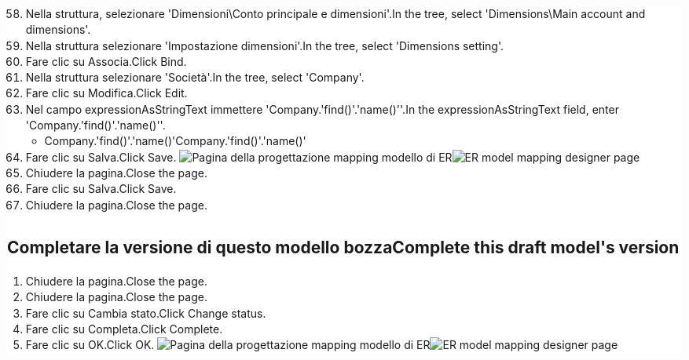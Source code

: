 58. <span data-ttu-id="9cc68-208">Nella struttura, selezionare 'Dimensioni\Conto principale e dimensioni'.</span><span class="sxs-lookup"><span data-stu-id="9cc68-208">In the tree, select 'Dimensions\Main account and dimensions'.</span></span>
59. <span data-ttu-id="9cc68-209">Nella struttura selezionare 'Impostazione dimensioni'.</span><span class="sxs-lookup"><span data-stu-id="9cc68-209">In the tree, select 'Dimensions setting'.</span></span>
60. <span data-ttu-id="9cc68-210">Fare clic su Associa.</span><span class="sxs-lookup"><span data-stu-id="9cc68-210">Click Bind.</span></span>
61. <span data-ttu-id="9cc68-211">Nella struttura selezionare 'Società'.</span><span class="sxs-lookup"><span data-stu-id="9cc68-211">In the tree, select 'Company'.</span></span>
62. <span data-ttu-id="9cc68-212">Fare clic su Modifica.</span><span class="sxs-lookup"><span data-stu-id="9cc68-212">Click Edit.</span></span>
63. <span data-ttu-id="9cc68-213">Nel campo expressionAsStringText immettere 'Company.'find()'.'name()''.</span><span class="sxs-lookup"><span data-stu-id="9cc68-213">In the expressionAsStringText field, enter 'Company.'find()'.'name()''.</span></span>
    * <span data-ttu-id="9cc68-214">Company.'find()'.'name()'</span><span class="sxs-lookup"><span data-stu-id="9cc68-214">Company.'find()'.'name()'</span></span>  
64. <span data-ttu-id="9cc68-215">Fare clic su Salva.</span><span class="sxs-lookup"><span data-stu-id="9cc68-215">Click Save.</span></span>
<span data-ttu-id="9cc68-216">![Pagina della progettazione mapping modello di ER](../media/er-financial-dimensions-guides-model-mapping4.png)</span><span class="sxs-lookup"><span data-stu-id="9cc68-216">![ER model mapping designer page](../media/er-financial-dimensions-guides-model-mapping4.png)</span></span>
65. <span data-ttu-id="9cc68-217">Chiudere la pagina.</span><span class="sxs-lookup"><span data-stu-id="9cc68-217">Close the page.</span></span>
66. <span data-ttu-id="9cc68-218">Fare clic su Salva.</span><span class="sxs-lookup"><span data-stu-id="9cc68-218">Click Save.</span></span>
67. <span data-ttu-id="9cc68-219">Chiudere la pagina.</span><span class="sxs-lookup"><span data-stu-id="9cc68-219">Close the page.</span></span>

## <a name="complete-this-draft-models-version"></a><span data-ttu-id="9cc68-220">Completare la versione di questo modello bozza</span><span class="sxs-lookup"><span data-stu-id="9cc68-220">Complete this draft model's version</span></span>
1. <span data-ttu-id="9cc68-221">Chiudere la pagina.</span><span class="sxs-lookup"><span data-stu-id="9cc68-221">Close the page.</span></span>
2. <span data-ttu-id="9cc68-222">Chiudere la pagina.</span><span class="sxs-lookup"><span data-stu-id="9cc68-222">Close the page.</span></span>
3. <span data-ttu-id="9cc68-223">Fare clic su Cambia stato.</span><span class="sxs-lookup"><span data-stu-id="9cc68-223">Click Change status.</span></span>
4. <span data-ttu-id="9cc68-224">Fare clic su Completa.</span><span class="sxs-lookup"><span data-stu-id="9cc68-224">Click Complete.</span></span>
5. <span data-ttu-id="9cc68-225">Fare clic su OK.</span><span class="sxs-lookup"><span data-stu-id="9cc68-225">Click OK.</span></span>
<span data-ttu-id="9cc68-226">![Pagina della progettazione mapping modello di ER](../media/er-financial-dimensions-guides-model-mapping5.png)</span><span class="sxs-lookup"><span data-stu-id="9cc68-226">![ER model mapping designer page](../media/er-financial-dimensions-guides-model-mapping5.png)</span></span>
